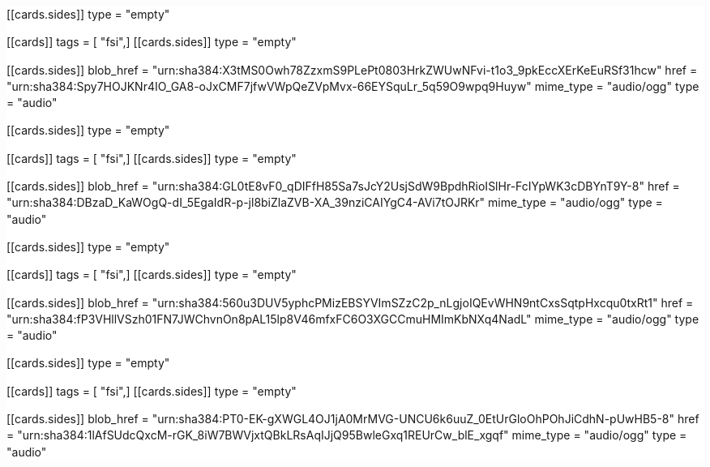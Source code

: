 [[cards.sides]]
type = "empty"


[[cards]]
tags = [ "fsi",]
[[cards.sides]]
type = "empty"

[[cards.sides]]
blob_href = "urn:sha384:X3tMS0Owh78ZzxmS9PLePt0803HrkZWUwNFvi-t1o3_9pkEccXErKeEuRSf31hcw"
href = "urn:sha384:Spy7HOJKNr4IO_GA8-oJxCMF7jfwVWpQeZVpMvx-66EYSquLr_5q59O9wpq9Huyw"
mime_type = "audio/ogg"
type = "audio"

[[cards.sides]]
type = "empty"


[[cards]]
tags = [ "fsi",]
[[cards.sides]]
type = "empty"

[[cards.sides]]
blob_href = "urn:sha384:GL0tE8vF0_qDIFfH85Sa7sJcY2UsjSdW9BpdhRioISlHr-FcIYpWK3cDBYnT9Y-8"
href = "urn:sha384:DBzaD_KaWOgQ-dI_5EgaIdR-p-jl8biZlaZVB-XA_39nziCAIYgC4-AVi7tOJRKr"
mime_type = "audio/ogg"
type = "audio"

[[cards.sides]]
type = "empty"


[[cards]]
tags = [ "fsi",]
[[cards.sides]]
type = "empty"

[[cards.sides]]
blob_href = "urn:sha384:560u3DUV5yphcPMizEBSYVImSZzC2p_nLgjoIQEvWHN9ntCxsSqtpHxcqu0txRt1"
href = "urn:sha384:fP3VHllVSzh01FN7JWChvnOn8pAL15lp8V46mfxFC6O3XGCCmuHMImKbNXq4NadL"
mime_type = "audio/ogg"
type = "audio"

[[cards.sides]]
type = "empty"


[[cards]]
tags = [ "fsi",]
[[cards.sides]]
type = "empty"

[[cards.sides]]
blob_href = "urn:sha384:PT0-EK-gXWGL4OJ1jA0MrMVG-UNCU6k6uuZ_0EtUrGloOhPOhJiCdhN-pUwHB5-8"
href = "urn:sha384:1lAfSUdcQxcM-rGK_8iW7BWVjxtQBkLRsAqIJjQ95BwleGxq1REUrCw_blE_xgqf"
mime_type = "audio/ogg"
type = "audio"
